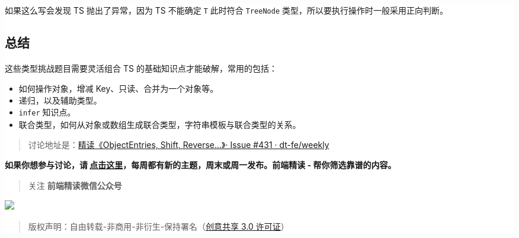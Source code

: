 如果这么写会发现 TS 抛出了异常，因为 TS 不能确定 `T` 此时符合 `TreeNode` 类型，所以要执行操作时一般采用正向判断。

## 总结

这些类型挑战题目需要灵活组合 TS 的基础知识点才能破解，常用的包括：

- 如何操作对象，增减 Key、只读、合并为一个对象等。
- 递归，以及辅助类型。
- `infer` 知识点。
- 联合类型，如何从对象或数组生成联合类型，字符串模板与联合类型的关系。

> 讨论地址是：[精读《ObjectEntries, Shift, Reverse...》· Issue #431 · dt-fe/weekly](https://github.com/dt-fe/weekly/issues/431)

**如果你想参与讨论，请 [点击这里](https://github.com/dt-fe/weekly)，每周都有新的主题，周末或周一发布。前端精读 - 帮你筛选靠谱的内容。**

> 关注 **前端精读微信公众号**

<img width=200 src="https://img.alicdn.com/tfs/TB165W0MCzqK1RjSZFLXXcn2XXa-258-258.jpg">

> 版权声明：自由转载-非商用-非衍生-保持署名（[创意共享 3.0 许可证](https://creativecommons.org/licenses/by-nc-nd/3.0/deed.zh)）
